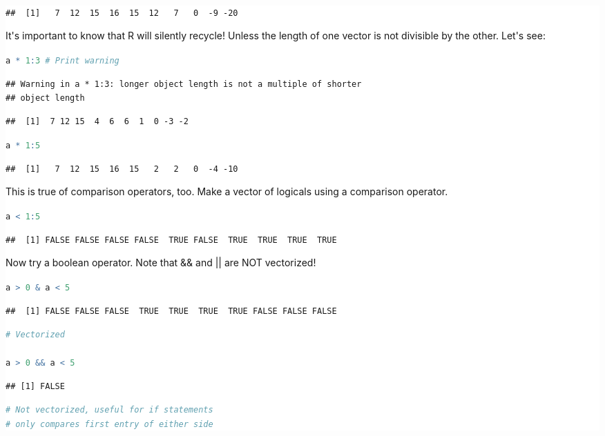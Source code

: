 ```
##  [1]   7  12  15  16  15  12   7   0  -9 -20
```

It's important to know that R will silently recycle! Unless the length of one vector is not divisible by the other. Let's see:


```r
a * 1:3 # Print warning
```

```
## Warning in a * 1:3: longer object length is not a multiple of shorter
## object length
```

```
##  [1]  7 12 15  4  6  6  1  0 -3 -2
```

```r
a * 1:5
```

```
##  [1]   7  12  15  16  15   2   2   0  -4 -10
```


This is true of comparison operators, too. Make a vector of logicals using a comparison operator.


```r
a < 1:5
```

```
##  [1] FALSE FALSE FALSE FALSE  TRUE FALSE  TRUE  TRUE  TRUE  TRUE
```


Now try a boolean operator. Note that && and || are NOT vectorized!


```r
a > 0 & a < 5
```

```
##  [1] FALSE FALSE FALSE  TRUE  TRUE  TRUE  TRUE FALSE FALSE FALSE
```

```r
# Vectorized

a > 0 && a < 5
```

```
## [1] FALSE
```

```r
# Not vectorized, useful for if statements
# only compares first entry of either side
```
